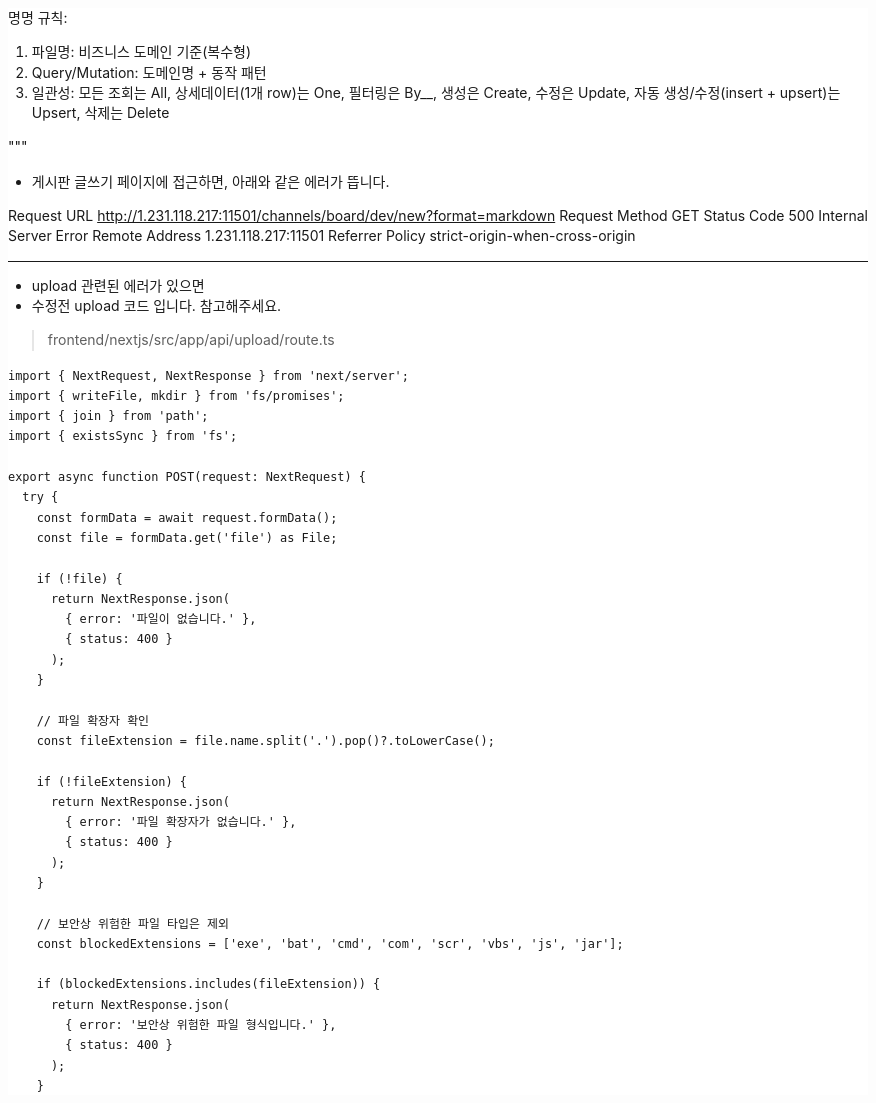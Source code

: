 명명 규칙:

1. 파일명: 비즈니스 도메인 기준(복수형)
2. Query/Mutation: 도메인명 + 동작 패턴
3. 일관성: 모든 조회는 All, 상세데이터(1개 row)는 One, 필터링은 By\_\_, 생성은 Create, 수정은 Update, 자동 생성/수정(insert + upsert)는 Upsert, 삭제는 Delete

"""

- 게시판 글쓰기 페이지에 접근하면, 아래와 같은 에러가 뜹니다.

Request URL
http://1.231.118.217:11501/channels/board/dev/new?format=markdown
Request Method
GET
Status Code
500 Internal Server Error
Remote Address
1.231.118.217:11501
Referrer Policy
strict-origin-when-cross-origin

---

- upload 관련된 에러가 있으면
- 수정전 upload 코드 입니다. 참고해주세요.

> frontend/nextjs/src/app/api/upload/route.ts

```
import { NextRequest, NextResponse } from 'next/server';
import { writeFile, mkdir } from 'fs/promises';
import { join } from 'path';
import { existsSync } from 'fs';

export async function POST(request: NextRequest) {
  try {
    const formData = await request.formData();
    const file = formData.get('file') as File;

    if (!file) {
      return NextResponse.json(
        { error: '파일이 없습니다.' },
        { status: 400 }
      );
    }

    // 파일 확장자 확인
    const fileExtension = file.name.split('.').pop()?.toLowerCase();

    if (!fileExtension) {
      return NextResponse.json(
        { error: '파일 확장자가 없습니다.' },
        { status: 400 }
      );
    }

    // 보안상 위험한 파일 타입은 제외
    const blockedExtensions = ['exe', 'bat', 'cmd', 'com', 'scr', 'vbs', 'js', 'jar'];

    if (blockedExtensions.includes(fileExtension)) {
      return NextResponse.json(
        { error: '보안상 위험한 파일 형식입니다.' },
        { status: 400 }
      );
    }

```